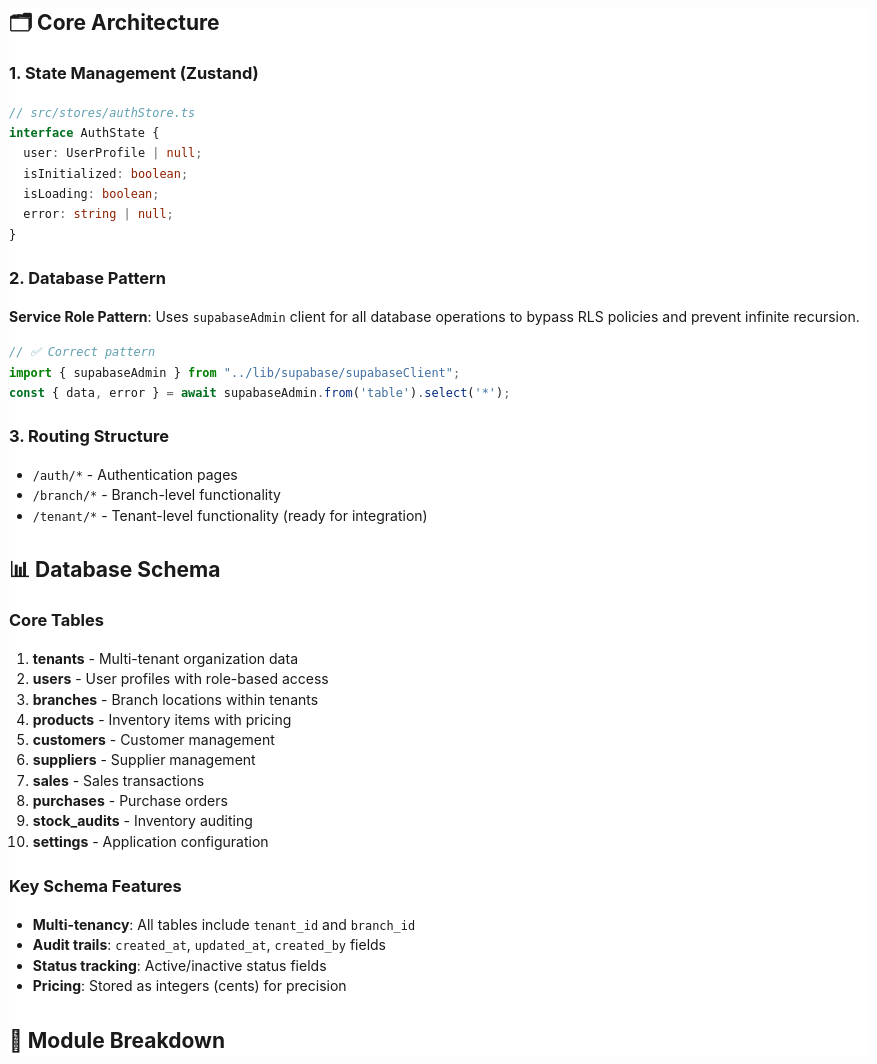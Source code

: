 ## 🗂️ Core Architecture

### 1. State Management (Zustand)
```typescript
// src/stores/authStore.ts
interface AuthState {
  user: UserProfile | null;
  isInitialized: boolean;
  isLoading: boolean;
  error: string | null;
}
```

### 2. Database Pattern
**Service Role Pattern**: Uses `supabaseAdmin` client for all database operations to bypass RLS policies and prevent infinite recursion.

```typescript
// ✅ Correct pattern
import { supabaseAdmin } from "../lib/supabase/supabaseClient";
const { data, error } = await supabaseAdmin.from('table').select('*');
```

### 3. Routing Structure
- `/auth/*` - Authentication pages
- `/branch/*` - Branch-level functionality  
- `/tenant/*` - Tenant-level functionality (ready for integration)

## 📊 Database Schema

### Core Tables
1. **tenants** - Multi-tenant organization data
2. **users** - User profiles with role-based access
3. **branches** - Branch locations within tenants
4. **products** - Inventory items with pricing
5. **customers** - Customer management
6. **suppliers** - Supplier management
7. **sales** - Sales transactions
8. **purchases** - Purchase orders
9. **stock_audits** - Inventory auditing
10. **settings** - Application configuration

### Key Schema Features
- **Multi-tenancy**: All tables include `tenant_id` and `branch_id`
- **Audit trails**: `created_at`, `updated_at`, `created_by` fields
- **Status tracking**: Active/inactive status fields
- **Pricing**: Stored as integers (cents) for precision

## 🎯 Module Breakdown
